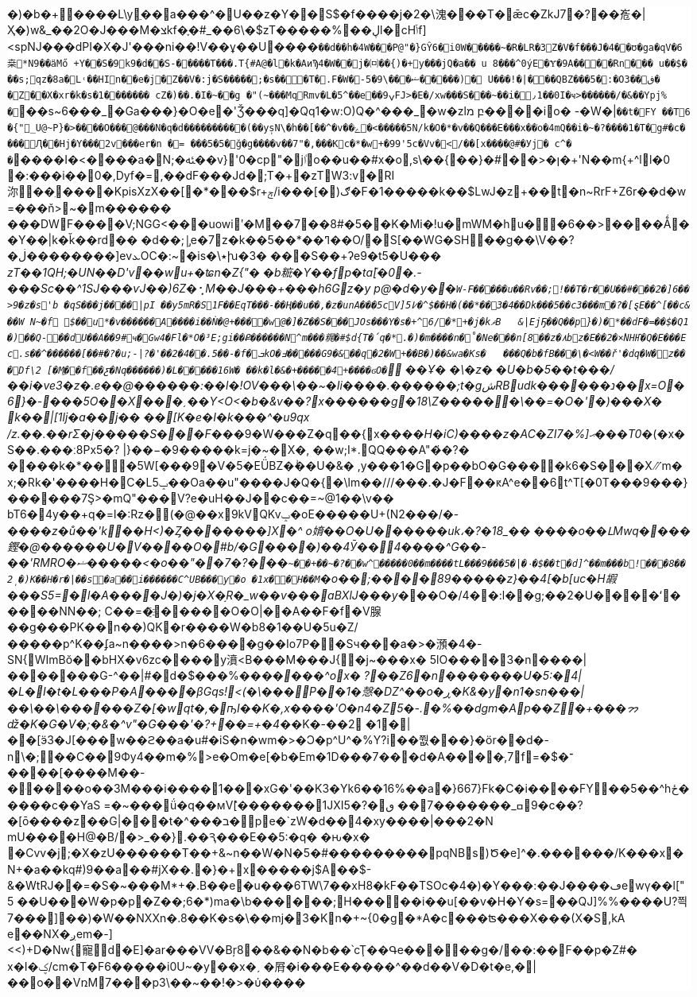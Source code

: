 �)�b�+����L\yֵ��a���^�U��z�Y��S$�f�� ��j�2�\溾���T�ǣc�ZkJ7�?��峞�|Ҳ�)w&_��2O�J���M�צkf�֢�#_��6\�$zT�����%��ڸl�cHݴf]\<spǊ���dPI�X�J'���ni��!V��ұ��U����`��d� �h�4W���P@"�}GŶ6�i0W�����~�R�LR�3Z�V�f���J�4��ʊ�ga�qV�6桒*N9��ӓMő +Y��S�9k9�d��S-�����T���.T{#A@�l�k�AиϠ4�W��j�㈄��{)�+y���jQ�a��
u  8���^0ýE�Ɏ�9A����Rn��� u��$���s;qz�8a�L˓��HIn��e�j�Z��V�:j�S�����;�s���T�.F�W�-5�9\���ޝ�����)�
U���!�|���QBZ���5�:�Oڧ��3��Z��X�xr�k�s�1�������
cZ�)��.�I�~��g
�"(~���MqRmv�L�5^��e��ݍ9FJ>�E�/xw���S���~��i�٫1��0I�ҹ>������/�&��Ypj%�`��s~6���_�Ga���}�O�e�'Ǯ���q]�Qq1�w:O)Q�^���_�w�zlמ բ����io� -�W�|`��t�FҮ ��T6�{"_U@~P}�>����O���@���N�q�d����������(��ys̩N\�h��[��^�v��ݻ�<�����5N/k�O�*�v��Q���E���x��ׁo�4mQ��i�~�?����1�T�g#�c����Ԯ��Hj�Y���2v���er�n � = ���5�5�ğ�g����v��7"�,���Kc�*�w+�99'5c�Vv�</��[x����@#ִ�Уj� c^��`����I�<����a�N;�ﯭ��v}'0�cp"�jٵo��u��#x�o,s\��{��}�#��>�ן�+'N��m{+^ll�0 �:���i��0�,Dyf�=,��dF���Jd�;T�+�zTW3:v�RI沵��ִ� ���KpisXzX��[�*���$r+ݼ/i���[�)ګ�F� 1�����k��$LwJ�z+��t�n~RrF+Z6r��d�w=���ň>~�m������
���DWF����V;NGG<���uowiʹ�M��7��8#�5��K�Mi�!u�mWM�hu��6��>����Ǻ��Y��|k�ǩ��rd�� �d��;|̡e�7z�k��5��*��ߣ��O/͇�S[��WG�SH��g��\V��?�ڶ��������]evܥOC�:~�is�\٭խ�3� ���S��+ʔe9�t5�U�*�� zT��1QH;�UN��D'v��wu+�*ʨn�Z{"�
�b䊌�Y��fp�ta[֮�0�.-���Sc��^1SJ���ѵJ��)6Z�*⢂M� �J���+���h6Gz�y p@�d�y��`W-F�����u��Rv��;!��T�r��U��#���2�]6��>9�z�s'b
�qS���j����|pI 
��y5mR�S1F��EqT���-��Ң��ս��,�z�unA���5cV]߇5�^$��H�(��*��3�4��Dk���5��ϲ3���m�?�[ȿE��^[��c&��W
N~�f
$��u*�v������A����i��Ǹ�@+����w@�]�Z��S���JOs���Y�s�+^6/�*+�j�kޥB	&|EjҔ��Q��p}�)�*��dF�=��$�Q1�)��Q-��dU��A��9#ҹ�Gw4�Fl�*O �³E;gi��Ք������N^m���䊊�#$d{T�́q�*.�)�m����n�˚�͏Ne���n[8��z�۸bz�E��2�×֒NHҤ�Q�E���Ec.s��^������[��#�?�u;-|?�'��2�4��.5��-�f�ܒkO�߃�����G9�&ּ��q�2�W+��B�)��&wa�Ks�	���Q�b�fB���\�<W��ř'�dq�W�z���Df\ 2
[�M֦��f��ƹ�Nq������)�L�����16W�
��k�l�&�+�����4+����ϭO�` ��Ұ�
�\�z�
�U�b�5��t���/��i�ve3�z�.e��@������:��l�!*OV���\��~*�*Ii����.������;t�gشRBudk������נ��x=O�6}�-���5O��X���ˏ��Y<O<�b�&v��?x������g�18\Z������\��=�O�'�)���X�
k�� |[1ǉ�a��j��
��[K�e�I�k��*�^�u9qx /z.��.��rΣ�j�����S� ��F�*��9�W���Z�q��{x����*H�iC)����z�AC�ZI7�%]ޙ���T0�*(�x�S��.���ː8Px5�?
|}��$-$�9�����k\=j�~�X�, ��w;I*.QQ���A"�҅�?�
����k�*���5W[���9�V�5�EǗBZ�ܑ��U�&� ,y���1�G�p��bO�G����k6�S���X⳼m�
x;�Rk�'����H�C�Lݒ5��Oa��u"����J�Q�{�\lm��///���.�J�F��ԟA^e��6t^T[�0T���9���}������7Ş>�mQ"���V?e�uH��J��c��=~@1��\v��
bT6�4y��+q�=l�:Rz�(�@��xٍ9kVQKvݒ�oE�����U+(N2���/�-_����z�ů��'k��H<)�Ȥ�������]X�^
o㛩��O�U������uk،�?�18\_*��
�� ��o��ԼMwq����鏗�@������U�V����O�#b/�G����)��4Ӯ� �4����^G��-��'RMRO�ޟ�����<�o��"��7�?���`~��+��~�?��w^�����0��m����tL���9���5�|�۰�$��t�d]^��m���b!���8��2̩�)K��H�r�|��s�a��i������ C^UB�� �y�o
�1x��H��M`�o��;����89�����z}��4[�b[uc�H嘏���S5=�l�A�� ��J�)�j�X�֣R�_w��v���aBXlJ�*��y_���O�/4��:l��g;��2�U����ʻ�����NN��;
C��=�҈�����O�O|��A��F�f�V腺��g���PK��n��)QK�r��� �W�b8�1��U�5u�Z/�����p^K��ʄa~n����>n�6����g��Io7P��Sч���a�>�澦�4�-SN{WImBŏ��bHX�v6zc����஛y濆<B���M���J{�j~���x�
5lO����3�n����|�������G-^��|#�d�$���%��*�����^ox� ?��Z6�n�������U�5:�4|�L�I�t�L���P�A����βGqs!<(�\���⋗P��1�愨� Ǳ^��o�ڕ�K&�y�n1�sn���|��\��\������Z�[�wqt�,�ҧI��K�,x����'O�n4�Z5�-.�%��dgm�Ap ��Z�+���ᯂǆ�K�G�V�;�&�^v"�G���'�?+��=+�4�*�K�-��2
�1�|��[ӭ3�J[���w��ϩ��a�u#�iS�n�wm�>�Ͻ�p^U^�%Y?i��쭶���}�ör��d�-n\�; ��C��9Фy4��m�%>e�Om�e[�b�Em�1D���7���d�A����ּ,7f=�$�־����[����M�� -�ּ����o��3M���i����1���xG�'��K3�Yk6��16%��a�}667}Fk�C�i����FY��5��^hځ�����c��YaS =�~���ǘ�q��мVܺ[�������1JXI5ߛ_�������7��
ٯ�?��9c��?�[ō����z��G|���t�^���ב�pe�`zW�d��4�xy����|���2�N
mU����H@�B/�>_��}.��Ԇ���E��5:�q�	�ԋ�x�
�Cvv�j;�X�zU������T��+&~n��W�N�5�#���������pqNBs޺)Ծ�e]^�.������/K���x�N+�a��kq#)9��a��#jX��.�}�+x�����j$A��$-&�WtRJ��=�S�~���M*+�.B��e�u���6TW\7��хH8�kF��TSOc�4�)�Y���:��J����ڡewү��l["5
��U���W�p�p�Z��;6�*)ma� \b������;H�����i��u[��v�H�Y�s=��QJ]%%����U?쯱7���]� �)� W��NXXn�.8��K�s�\��mj�3�Kn�+~{0�g�*A�c���ʦ���X���(X�S,kA e��NX�ږem�-]<<)+D�Nw{寵d�E]�ar���VV�Bŗ8��&��N�b��՝cŢ��Գe�����g�/��:��F��p�Z#�
x�I�ؼ/cm�T�F6�����i0U~�y��x�ˏ
�㞕�i���E�����^��d��V�D�t�e,�|��׵o��VռM7���p3\��~��!�>�ύ����